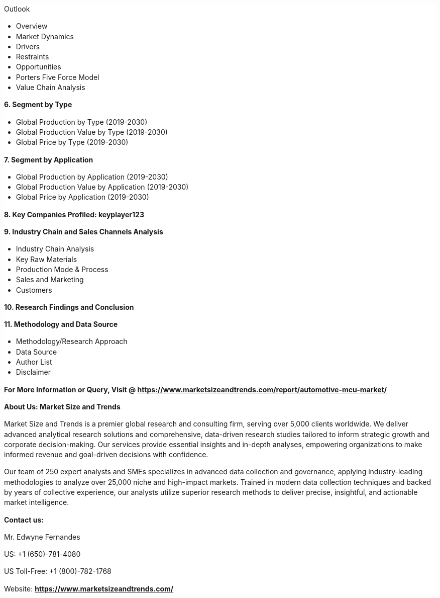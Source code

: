 Outlook</strong></p><ul><li>Overview</li><li>Market Dynamics</li><li>Drivers</li><li>Restraints</li><li>Opportunities</li><li>Porters Five Force Model</li><li>Value Chain Analysis&nbsp;</li></ul><p><strong>6. Segment by Type</strong></p><ul><li>Global Production by Type (2019-2030)</li><li>Global Production Value by Type (2019-2030)</li><li>Global Price by Type (2019-2030)</li></ul><p><strong>7. Segment by Application</strong></p><ul><li>Global Production by Application (2019-2030)</li><li>Global Production Value by Application (2019-2030)</li><li>Global Price by Application (2019-2030)</li></ul><p><strong>8. Key Companies Profiled: keyplayer123</strong></p><p><strong>9. Industry Chain and Sales Channels Analysis</strong></p><ul><li>Industry Chain Analysis</li><li>Key Raw Materials</li><li>Production Mode &amp; Process</li><li>Sales and Marketing</li><li>Customers</li></ul><p><strong>10. Research Findings and Conclusion</strong></p><p><strong>11. Methodology and Data Source</strong></p><ul><li>Methodology/Research Approach</li><li>Data Source</li><li>Author List</li><li>Disclaimer</li></ul></p><p><strong>For More Information or Query, Visit @ <a href="https://www.marketsizeandtrends.com/report/automotive-mcu-market/">https://www.marketsizeandtrends.com/report/automotive-mcu-market/</a></strong></p><p><strong>About Us: Market Size and Trends</strong></p><p>Market Size and Trends is a premier global research and consulting firm, serving over 5,000 clients worldwide. We deliver advanced analytical research solutions and comprehensive, data-driven research studies tailored to inform strategic growth and corporate decision-making. Our services provide essential insights and in-depth analyses, empowering organizations to make informed revenue and goal-driven decisions with confidence.</p><p>Our team of 250 expert analysts and SMEs specializes in advanced data collection and governance, applying industry-leading methodologies to analyze over 25,000 niche and high-impact markets. Trained in modern data collection techniques and backed by years of collective experience, our analysts utilize superior research methods to deliver precise, insightful, and actionable market intelligence.</p><p><strong>Contact us:</strong></p><p>Mr. Edwyne Fernandes</p><p>US: +1 (650)-781-4080</p><p>US Toll-Free: +1 (800)-782-1768</p><p>Website: <strong><a href="https://www.marketsizeandtrends.com/">https://www.marketsizeandtrends.com/</a></strong></p>
